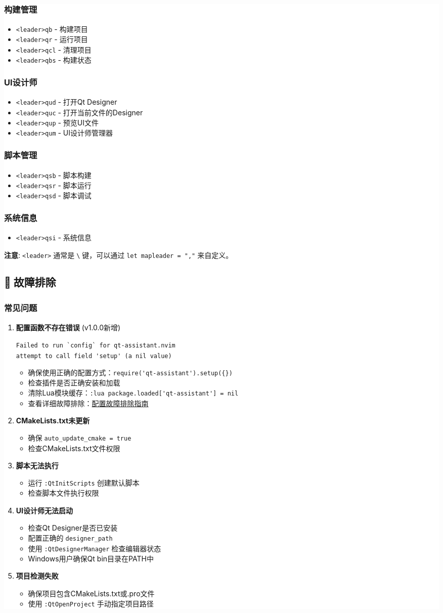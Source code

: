### 构建管理
- `<leader>qb` - 构建项目
- `<leader>qr` - 运行项目
- `<leader>qcl` - 清理项目
- `<leader>qbs` - 构建状态

### UI设计师
- `<leader>qud` - 打开Qt Designer
- `<leader>quc` - 打开当前文件的Designer
- `<leader>qup` - 预览UI文件
- `<leader>qum` - UI设计师管理器

### 脚本管理
- `<leader>qsb` - 脚本构建
- `<leader>qsr` - 脚本运行
- `<leader>qsd` - 脚本调试

### 系统信息
- `<leader>qsi` - 系统信息

**注意**: `<leader>` 通常是 `\` 键，可以通过 `let mapleader = ","` 来自定义。

## 🐛 故障排除

### 常见问题

1. **配置函数不存在错误** (v1.0.0新增)
   ```
   Failed to run `config` for qt-assistant.nvim
   attempt to call field 'setup' (a nil value)
   ```
   - 确保使用正确的配置方式：`require('qt-assistant').setup({})`
   - 检查插件是否正确安装和加载
   - 清除Lua模块缓存：`:lua package.loaded['qt-assistant'] = nil`
   - 查看详细故障排除：[配置故障排除指南](docs/CONFIGURATION_TROUBLESHOOTING.md)

2. **CMakeLists.txt未更新**
   - 确保 `auto_update_cmake = true`
   - 检查CMakeLists.txt文件权限

3. **脚本无法执行**
   - 运行 `:QtInitScripts` 创建默认脚本
   - 检查脚本文件执行权限

4. **UI设计师无法启动**
   - 检查Qt Designer是否已安装
   - 配置正确的 `designer_path`
   - 使用 `:QtDesignerManager` 检查编辑器状态
   - Windows用户确保Qt bin目录在PATH中

5. **项目检测失败**
   - 确保项目包含CMakeLists.txt或.pro文件
   - 使用 `:QtOpenProject` 手动指定项目路径
